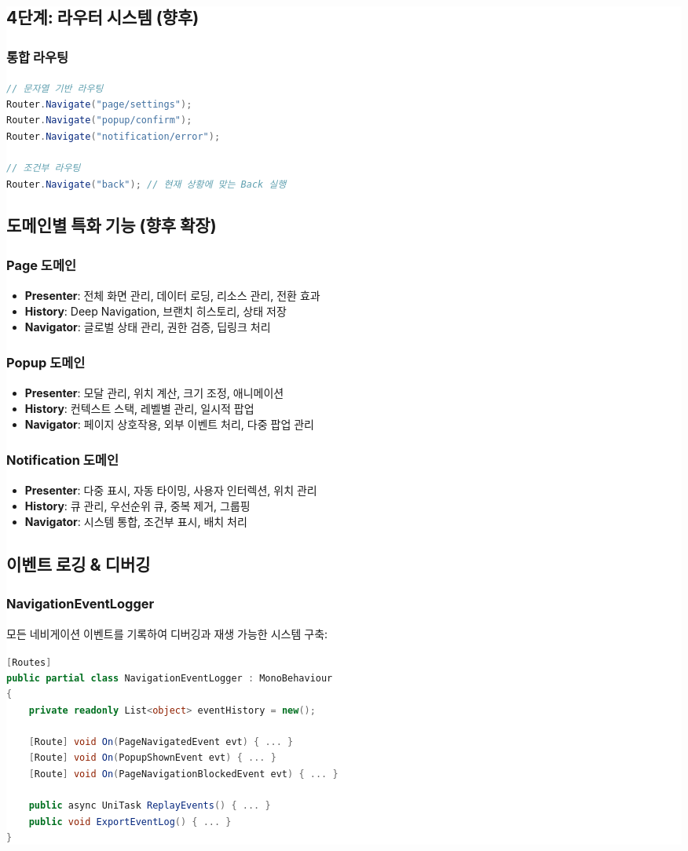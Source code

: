 ## 4단계: 라우터 시스템 (향후)

### 통합 라우팅
```csharp
// 문자열 기반 라우팅
Router.Navigate("page/settings");
Router.Navigate("popup/confirm");
Router.Navigate("notification/error");

// 조건부 라우팅
Router.Navigate("back"); // 현재 상황에 맞는 Back 실행
```

## 도메인별 특화 기능 (향후 확장)

### Page 도메인
- **Presenter**: 전체 화면 관리, 데이터 로딩, 리소스 관리, 전환 효과
- **History**: Deep Navigation, 브랜치 히스토리, 상태 저장
- **Navigator**: 글로벌 상태 관리, 권한 검증, 딥링크 처리

### Popup 도메인
- **Presenter**: 모달 관리, 위치 계산, 크기 조정, 애니메이션
- **History**: 컨텍스트 스택, 레벨별 관리, 일시적 팝업
- **Navigator**: 페이지 상호작용, 외부 이벤트 처리, 다중 팝업 관리

### Notification 도메인
- **Presenter**: 다중 표시, 자동 타이밍, 사용자 인터렉션, 위치 관리
- **History**: 큐 관리, 우선순위 큐, 중복 제거, 그룹핑
- **Navigator**: 시스템 통합, 조건부 표시, 배치 처리

## 이벤트 로깅 & 디버깅

### NavigationEventLogger
모든 네비게이션 이벤트를 기록하여 디버깅과 재생 가능한 시스템 구축:

```csharp
[Routes]
public partial class NavigationEventLogger : MonoBehaviour
{
    private readonly List<object> eventHistory = new();
    
    [Route] void On(PageNavigatedEvent evt) { ... }
    [Route] void On(PopupShownEvent evt) { ... }
    [Route] void On(PageNavigationBlockedEvent evt) { ... }
    
    public async UniTask ReplayEvents() { ... }
    public void ExportEventLog() { ... }
}
```
